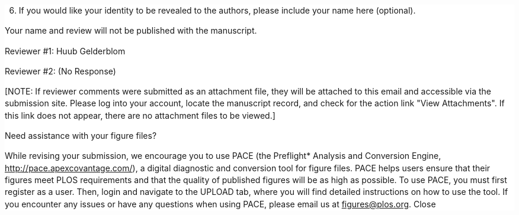 
6. If you would like your identity to be revealed to the authors, please include your name here (optional).

Your name and review will not be published with the manuscript. 

Reviewer #1: Huub Gelderblom

Reviewer #2: (No Response)



[NOTE: If reviewer comments were submitted as an attachment file, they will be attached to this email and accessible 
via the submission site. Please log into your account, locate the manuscript record, and check for the action 
link "View Attachments". If this link does not appear, there are no attachment files to be viewed.]

Need assistance with your figure files?

While revising your submission, we encourage you to use PACE (the Preflight* Analysis and Conversion Engine, 
http://pace.apexcovantage.com/), a digital diagnostic and conversion tool for figure files. PACE helps users ensure 
that their figures meet PLOS requirements and that the quality of published figures will be as high as possible. 
To use PACE, you must first register as a user. Then, login and navigate to the UPLOAD tab, where you will find 
detailed instructions on how to use the tool. If you encounter any issues or have any questions when using PACE, 
please email us at figures@plos.org.
Close
